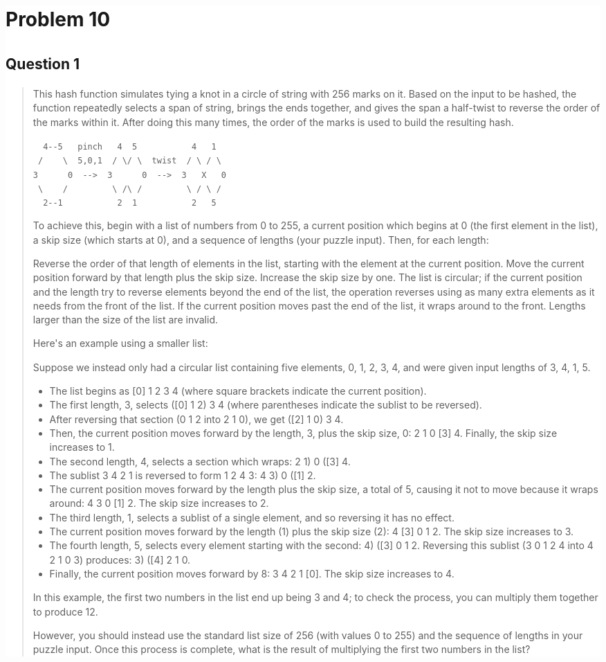 # Problem 10

## Question 1
> This hash function simulates tying a knot in a circle of string with 256 marks on it. Based on the input to be hashed, the function repeatedly selects a span of string, brings the ends together, and gives the span a half-twist to reverse the order of the marks within it. After doing this many times, the order of the marks is used to build the resulting hash.
> 
>       4--5   pinch   4  5           4   1
>      /    \  5,0,1  / \/ \  twist  / \ / \
>     3      0  -->  3      0  -->  3   X   0
>      \    /         \ /\ /         \ / \ /
>       2--1           2  1           2   5
> 
> To achieve this, begin with a list of numbers from 0 to 255, a current position which begins at 0 (the first element in the list), a skip size (which starts at 0), and a sequence of lengths (your puzzle input). Then, for each length:
> 
> Reverse the order of that length of elements in the list, starting with the element at the current position.
> Move the current position forward by that length plus the skip size.
> Increase the skip size by one.
> The list is circular; if the current position and the length try to reverse elements beyond the end of the list, the operation reverses using as many extra elements as it needs from the front of the list. If the current position moves past the end of the list, it wraps around to the front. Lengths larger than the size of the list are invalid.
> 
> Here's an example using a smaller list:
> 
> Suppose we instead only had a circular list containing five elements, 0, 1, 2, 3, 4, and were given input lengths of 3, 4, 1, 5.
> 
> - The list begins as [0] 1 2 3 4 (where square brackets indicate the current position).
> - The first length, 3, selects ([0] 1 2) 3 4 (where parentheses indicate the sublist to be reversed).
> - After reversing that section (0 1 2 into 2 1 0), we get ([2] 1 0) 3 4.
> - Then, the current position moves forward by the length, 3, plus the skip size, 0: 2 1 0 [3] 4. Finally, the skip size increases to 1.
> - The second length, 4, selects a section which wraps: 2 1) 0 ([3] 4.
> - The sublist 3 4 2 1 is reversed to form 1 2 4 3: 4 3) 0 ([1] 2.
> - The current position moves forward by the length plus the skip size, a total of 5, causing it not to move because it wraps around: 4 3 0 [1] 2. The skip size increases to 2.
> - The third length, 1, selects a sublist of a single element, and so reversing it has no effect.
> - The current position moves forward by the length (1) plus the skip size (2): 4 [3] 0 1 2. The skip size increases to 3.
> - The fourth length, 5, selects every element starting with the second: 4) ([3] 0 1 2. Reversing this sublist (3 0 1 2 4 into 4 2 1 0 3) produces: 3) ([4] 2 1 0.
> - Finally, the current position moves forward by 8: 3 4 2 1 [0]. The skip size increases to 4.
> 
> In this example, the first two numbers in the list end up being 3 and 4; to check the process, you can multiply them together to produce 12.
> 
> However, you should instead use the standard list size of 256 (with values 0 to 255) and the sequence of lengths in your puzzle input. Once this process is complete, what is the result of multiplying the first two numbers in the list?
